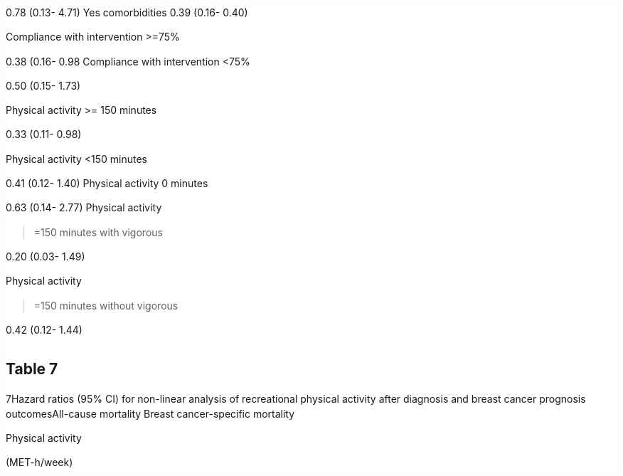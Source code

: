 0.78 (0.13-
4.71) 
Yes comorbidities 
0.39 (0.16-
0.40) 

Compliance with 
intervention >=75% 

0.38 (0.16-
0.98 
Compliance with 
intervention <75% 

0.50 (0.15-
1.73) 

Physical activity >= 
150 minutes 

0.33 (0.11-
0.98) 

Physical activity 
<150 minutes 

0.41 (0.12-
1.40) 
Physical activity 0 
minutes 

0.63 (0.14-
2.77) 
Physical activity 
>=150 minutes with 
vigorous 

0.20 (0.03-
1.49) 

Physical activity 
>=150 minutes 
without vigorous 

0.42 (0.12-
1.44) 


## Table 7
7Hazard ratios (95% CI) for non-linear analysis of recreational physical activity after diagnosis and breast cancer prognosis outcomesAll-cause mortality 
Breast cancer-specific mortality 

Physical activity 

(MET-h/week) 
